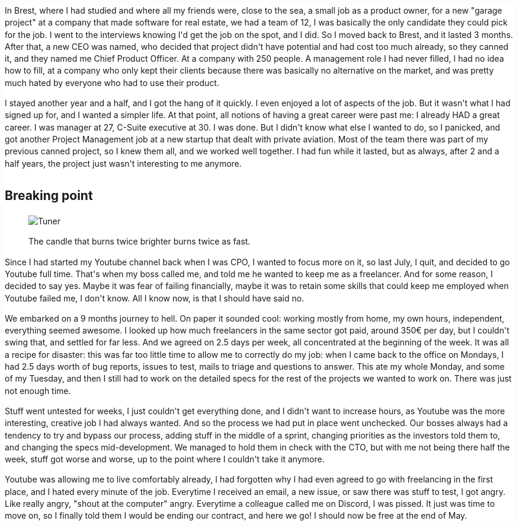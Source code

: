 In Brest, where I had studied and where all my friends were, close to the sea, a small job as a product owner, for a new "garage project" at a company that made software for real estate, we had a team of 12, I was basically the only candidate they could pick for the job. I went to the interviews knowing I'd get the job on the spot, and I did. So I moved back to Brest, and it lasted 3 months. After that, a new CEO was named, who decided that project didn't have potential and had cost too much already, so they canned it, and they named me Chief Product Officer. At a company with 250 people. A management role I had never filled, I had no idea how to fill, at a company who only kept their clients because there was basically no alternative on the market, and was pretty much hated by everyone who had to use their product.

I stayed another year and a half, and I got the hang of it quickly. I even enjoyed a lot of aspects of the job. But it wasn't what I had signed up for, and I wanted a simpler life. At that point, all notions of having a great career were past me: I already HAD a great career. I was manager at 27, C-Suite executive at 30. I was done. But I didn't know what else I wanted to do, so I panicked, and got another Project Management job at a new startup that dealt with private aviation. Most of the team there was part of my previous canned project, so I knew them all, and we worked well together. I had fun while it lasted, but as always, after 2 and a half years, the project just wasn't interesting to me anymore.

## Breaking point


<figure class="half" markdown="1">

![Tuner](/images/posts/YoutubeFullTime/burnout.png)


<figcaption>The candle that burns twice brighter burns twice as fast.</figcaption>
</figure>

Since I had started my Youtube channel back when I was CPO, I wanted to focus more on it, so last July, I quit, and decided to go Youtube full time. That's when my boss called me, and told me he wanted to keep me as a freelancer. And for some reason, I decided to say yes. Maybe it was fear of failing financially, maybe it was to retain some skills that could keep me employed when Youtube failed me, I don't know. All I know now, is that I should have said no.

We embarked on a 9 months journey to hell. On paper it sounded cool: working mostly from home, my own hours, independent, everything seemed awesome. I looked up how much freelancers in the same sector got paid, around 350€ per day, but I couldn't swing that, and settled for far less. And we agreed on 2.5 days per week, all concentrated at the beginning of the week. It was all a recipe for disaster: this was far too little time to allow me to correctly do my job: when I came back to the office on Mondays, I had 2.5 days worth of bug reports, issues to test, mails to triage and questions to answer. This ate my whole Monday, and some of my Tuesday, and then I still had to work on the detailed specs for the rest of the projects we wanted to work on. There was just not enough time.

Stuff went untested for weeks, I just couldn't get everything done, and I didn't want to increase hours, as Youtube was the more interesting, creative job I had always wanted. And so the process we had put in place went unchecked. Our bosses always had a tendency to try and bypass our process, adding stuff in the middle of a sprint, changing priorities as the investors told them to, and changing the specs mid-development. We managed to hold them in check with the CTO, but with me not being there half the week, stuff got worse and worse, up to the point where I couldn't take it anymore.

Youtube was allowing me to live comfortably already, I had forgotten why I had even agreed to go with freelancing in the first place, and I hated every minute of the job. Everytime I received an email, a new issue, or saw there was stuff to test, I got angry. Like really angry, "shout at the computer" angry. Everytime a colleague called me on Discord, I was pissed. It just was time to move on, so I finally told them I would be ending our contract, and here we go! I should now be free at the end of May.
